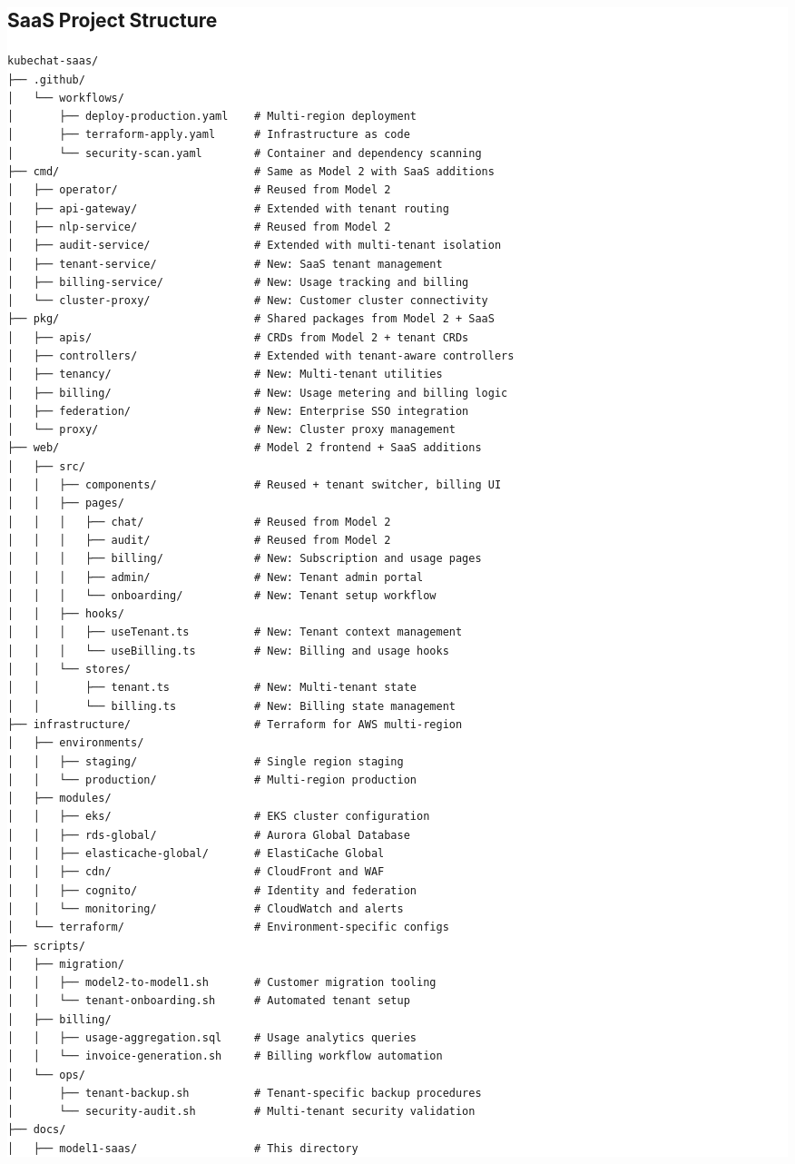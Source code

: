 ## SaaS Project Structure

```
kubechat-saas/
├── .github/
│   └── workflows/
│       ├── deploy-production.yaml    # Multi-region deployment
│       ├── terraform-apply.yaml      # Infrastructure as code
│       └── security-scan.yaml        # Container and dependency scanning
├── cmd/                              # Same as Model 2 with SaaS additions
│   ├── operator/                     # Reused from Model 2
│   ├── api-gateway/                  # Extended with tenant routing
│   ├── nlp-service/                  # Reused from Model 2  
│   ├── audit-service/                # Extended with multi-tenant isolation
│   ├── tenant-service/               # New: SaaS tenant management
│   ├── billing-service/              # New: Usage tracking and billing
│   └── cluster-proxy/                # New: Customer cluster connectivity
├── pkg/                              # Shared packages from Model 2 + SaaS
│   ├── apis/                         # CRDs from Model 2 + tenant CRDs
│   ├── controllers/                  # Extended with tenant-aware controllers  
│   ├── tenancy/                      # New: Multi-tenant utilities
│   ├── billing/                      # New: Usage metering and billing logic
│   ├── federation/                   # New: Enterprise SSO integration
│   └── proxy/                        # New: Cluster proxy management
├── web/                              # Model 2 frontend + SaaS additions
│   ├── src/
│   │   ├── components/               # Reused + tenant switcher, billing UI
│   │   ├── pages/
│   │   │   ├── chat/                 # Reused from Model 2
│   │   │   ├── audit/                # Reused from Model 2  
│   │   │   ├── billing/              # New: Subscription and usage pages
│   │   │   ├── admin/                # New: Tenant admin portal
│   │   │   └── onboarding/           # New: Tenant setup workflow
│   │   ├── hooks/
│   │   │   ├── useTenant.ts          # New: Tenant context management
│   │   │   └── useBilling.ts         # New: Billing and usage hooks
│   │   └── stores/
│   │       ├── tenant.ts             # New: Multi-tenant state
│   │       └── billing.ts            # New: Billing state management
├── infrastructure/                   # Terraform for AWS multi-region
│   ├── environments/
│   │   ├── staging/                  # Single region staging
│   │   └── production/               # Multi-region production
│   ├── modules/
│   │   ├── eks/                      # EKS cluster configuration
│   │   ├── rds-global/               # Aurora Global Database
│   │   ├── elasticache-global/       # ElastiCache Global
│   │   ├── cdn/                      # CloudFront and WAF
│   │   ├── cognito/                  # Identity and federation
│   │   └── monitoring/               # CloudWatch and alerts
│   └── terraform/                    # Environment-specific configs
├── scripts/
│   ├── migration/
│   │   ├── model2-to-model1.sh       # Customer migration tooling
│   │   └── tenant-onboarding.sh      # Automated tenant setup
│   ├── billing/
│   │   ├── usage-aggregation.sql     # Usage analytics queries
│   │   └── invoice-generation.sh     # Billing workflow automation
│   └── ops/
│       ├── tenant-backup.sh          # Tenant-specific backup procedures
│       └── security-audit.sh         # Multi-tenant security validation
├── docs/
│   ├── model1-saas/                  # This directory
```
